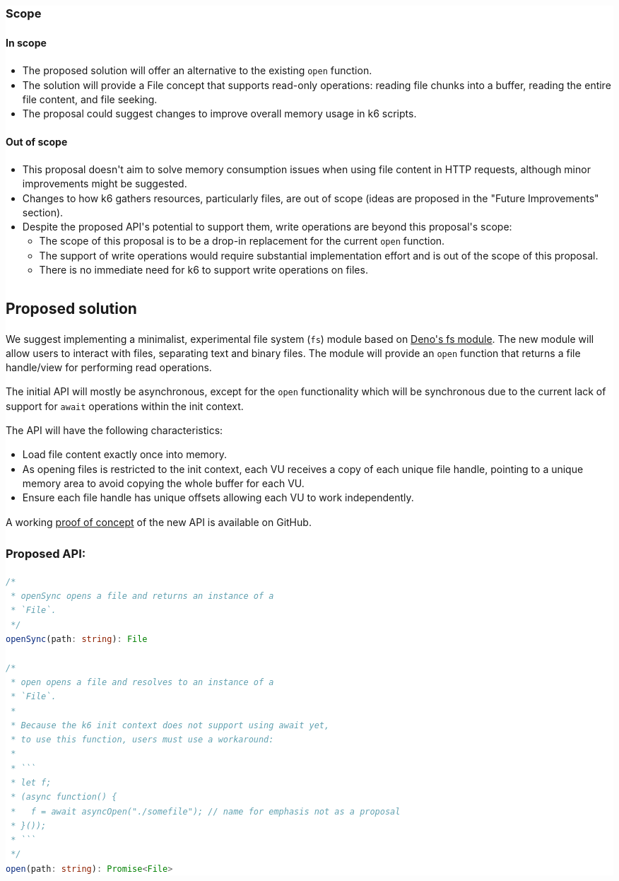 ### Scope

#### In scope
- The proposed solution will offer an alternative to the existing `open` function.
- The solution will provide a File concept that supports read-only operations: reading file chunks into a buffer, reading the entire file content, and file seeking.
- The proposal could suggest changes to improve overall memory usage in k6 scripts.

#### Out of scope
- This proposal doesn't aim to solve memory consumption issues when using file content in HTTP requests, although minor improvements might be suggested.
- Changes to how k6 gathers resources, particularly files, are out of scope (ideas are proposed in the "Future Improvements" section).
- Despite the proposed API's potential to support them, write operations are beyond this proposal's scope:
  - The scope of this proposal is to be a drop-in replacement for the current `open` function.
  - The support of write operations would require substantial implementation effort and is out of the scope of this proposal.
  - There is no immediate need for k6 to support write operations on files.

## Proposed solution

We suggest implementing a minimalist, experimental file system (`fs`) module based on [Deno's fs module](https://deno.land/api@v1.32.3?s=Deno.open). The new module will allow users to interact with files, separating text and binary files. The module will provide an `open` function that returns a file handle/view for performing read operations.

The initial API will mostly be asynchronous, except for the `open` functionality which will be synchronous due to the current lack of support for `await` operations within the init context.

The API will have the following characteristics:
- Load file content exactly once into memory.
- As opening files is restricted to the init context, each VU receives a copy of each unique file handle, pointing to a unique memory area to avoid copying the whole buffer for each VU.
- Ensure each file handle has unique offsets allowing each VU to work independently.

A working [proof of concept](https://github.com/grafana/k6/tree/poc/experimental/fs-module/js/modules/k6/experimental/fs) of the new API is available on GitHub.

### Proposed API:

```typescript
/*
 * openSync opens a file and returns an instance of a
 * `File`.
 */
openSync(path: string): File

/*
 * open opens a file and resolves to an instance of a
 * `File`.
 *
 * Because the k6 init context does not support using await yet,
 * to use this function, users must use a workaround:
 *
 * ```
 * let f;
 * (async function() {
 *   f = await asyncOpen("./somefile"); // name for emphasis not as a proposal
 * }());
 * ```
 */
open(path: string): Promise<File>

```